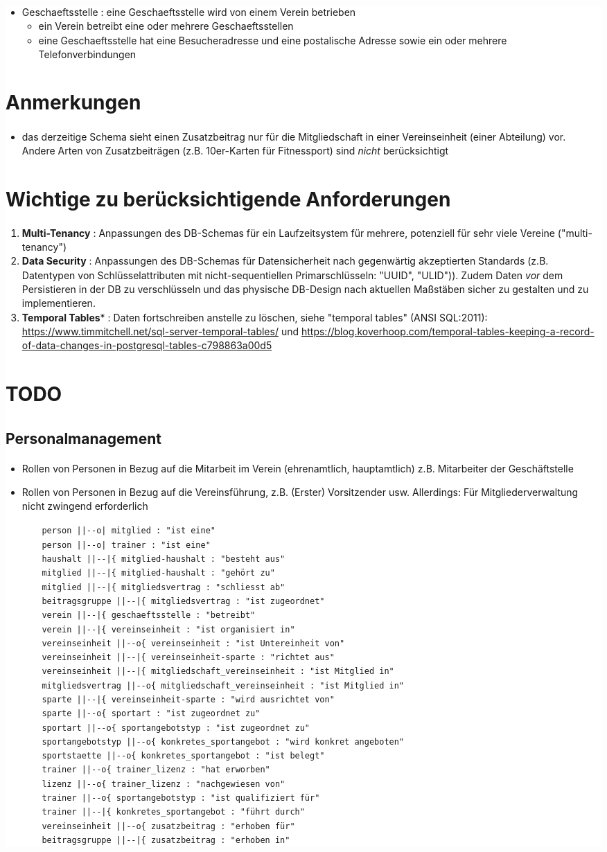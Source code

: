 
- Geschaeftsstelle : eine Geschaeftsstelle wird von einem Verein betrieben
  - ein Verein betreibt eine oder mehrere Geschaeftsstellen
  - eine Geschaeftsstelle hat eine Besucheradresse und eine postalische Adresse sowie
    ein oder mehrere Telefonverbindungen

# Anmerkungen

- das derzeitige Schema sieht einen Zusatzbeitrag nur für die Mitgliedschaft in einer Vereinseinheit (einer Abteilung) vor. Andere Arten von Zusatzbeiträgen (z.B. 10er-Karten für Fitnessport) sind _nicht_ berücksichtigt


# Wichtige zu berücksichtigende Anforderungen

1. **Multi-Tenancy** : Anpassungen des DB-Schemas für ein Laufzeitsystem für mehrere, potenziell für sehr viele Vereine ("multi-tenancy") 
2. **Data Security** : Anpassungen des DB-Schemas für Datensicherheit nach gegenwärtig akzeptierten Standards (z.B. Datentypen von Schlüsselattributen mit nicht-sequentiellen Primarschlüsseln: "UUID", "ULID")). Zudem Daten *vor* dem Persistieren in der DB zu verschlüsseln und das physische DB-Design nach aktuellen Maßstäben sicher zu gestalten und zu implementieren. 
3. **Temporal Tables*** : Daten fortschreiben anstelle zu löschen, siehe "temporal tables" (ANSI SQL:2011): https://www.timmitchell.net/sql-server-temporal-tables/ und https://blog.koverhoop.com/temporal-tables-keeping-a-record-of-data-changes-in-postgresql-tables-c798863a00d5 


# TODO

## Personalmanagement
- Rollen von Personen in Bezug auf die Mitarbeit im Verein (ehrenamtlich, hauptamtlich)
  z.B. Mitarbeiter der Geschäftstelle
- Rollen von Personen in Bezug auf die Vereinsführung, z.B. (Erster) Vorsitzender usw.
  Allerdings: Für Mitgliederverwaltung nicht zwingend erforderlich

          person ||--o| mitglied : "ist eine"
          person ||--o| trainer : "ist eine"
          haushalt ||--|{ mitglied-haushalt : "besteht aus"
          mitglied ||--|{ mitglied-haushalt : "gehört zu"
          mitglied ||--|{ mitgliedsvertrag : "schliesst ab"
          beitragsgruppe ||--|{ mitgliedsvertrag : "ist zugeordnet"
          verein ||--|{ geschaeftsstelle : "betreibt"
          verein ||--|{ vereinseinheit : "ist organisiert in"
          vereinseinheit ||--o{ vereinseinheit : "ist Untereinheit von"
          vereinseinheit ||--|{ vereinseinheit-sparte : "richtet aus"
          vereinseinheit ||--|{ mitgliedschaft_vereinseinheit : "ist Mitglied in"
          mitgliedsvertrag ||--o{ mitgliedschaft_vereinseinheit : "ist Mitglied in"
          sparte ||--|{ vereinseinheit-sparte : "wird ausrichtet von"
          sparte ||--o{ sportart : "ist zugeordnet zu"
          sportart ||--o{ sportangebotstyp : "ist zugeordnet zu"
          sportangebotstyp ||--o{ konkretes_sportangebot : "wird konkret angeboten"
          sportstaette ||--o{ konkretes_sportangebot : "ist belegt"
          trainer ||--o{ trainer_lizenz : "hat erworben"
          lizenz ||--o{ trainer_lizenz : "nachgewiesen von"
          trainer ||--o{ sportangebotstyp : "ist qualifiziert für"
          trainer ||--|{ konkretes_sportangebot : "führt durch"
          vereinseinheit ||--o{ zusatzbeitrag : "erhoben für"
          beitragsgruppe ||--|{ zusatzbeitrag : "erhoben in"





